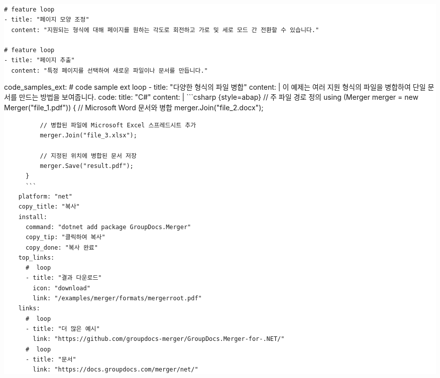     # feature loop
    - title: "페이지 모양 조정"
      content: "지원되는 형식에 대해 페이지를 원하는 각도로 회전하고 가로 및 세로 모드 간 전환할 수 있습니다."

    # feature loop
    - title: "페이지 추출"
      content: "특정 페이지를 선택하여 새로운 파일이나 문서를 만듭니다."
      
  code_samples_ext:
    # code sample ext loop
    - title: "다양한 형식의 파일 병합"
      content: |
        이 예제는 여러 지원 형식의 파일을 병합하여 단일 문서를 만드는 방법을 보여줍니다.
      code:
        title: "C#"
        content: |
          ```csharp {style=abap}
          // 주 파일 경로 정의
          using (Merger merger = new Merger("file_1.pdf"))
          {
              // Microsoft Word 문서와 병합
              merger.Join("file_2.docx");
          
              // 병합된 파일에 Microsoft Excel 스프레드시트 추가
              merger.Join("file_3.xlsx");

              // 지정된 위치에 병합된 문서 저장
              merger.Save("result.pdf");
          }
          ```
        platform: "net"
        copy_title: "복사"
        install:
          command: "dotnet add package GroupDocs.Merger"
          copy_tip: "클릭하여 복사"
          copy_done: "복사 완료"
        top_links:
          #  loop
          - title: "결과 다운로드"
            icon: "download"
            link: "/examples/merger/formats/mergerroot.pdf"
        links:
          #  loop
          - title: "더 많은 예시"
            link: "https://github.com/groupdocs-merger/GroupDocs.Merger-for-.NET/"
          #  loop
          - title: "문서"
            link: "https://docs.groupdocs.com/merger/net/"
            
